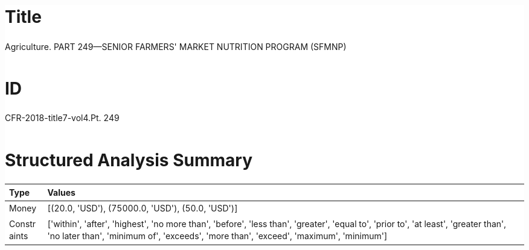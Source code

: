 # Title

 Agriculture. PART 249—SENIOR FARMERS' MARKET NUTRITION PROGRAM (SFMNP)


# ID

 CFR-2018-title7-vol4.Pt. 249


# Structured Analysis Summary

| Type        | Values                                                                                                                                                                                                                                                                                                                                                                                                                                                                                                                                                                                                                                                                                                                                                                                                                                                                                                                                                                                                                                                                                                                                                                                                                                                                                                                                       |
|:------------|:---------------------------------------------------------------------------------------------------------------------------------------------------------------------------------------------------------------------------------------------------------------------------------------------------------------------------------------------------------------------------------------------------------------------------------------------------------------------------------------------------------------------------------------------------------------------------------------------------------------------------------------------------------------------------------------------------------------------------------------------------------------------------------------------------------------------------------------------------------------------------------------------------------------------------------------------------------------------------------------------------------------------------------------------------------------------------------------------------------------------------------------------------------------------------------------------------------------------------------------------------------------------------------------------------------------------------------------------|
| Money       | [(20.0, 'USD'), (75000.0, 'USD'), (50.0, 'USD')]                                                                                                                                                                                                                                                                                                                                                                                                                                                                                                                                                                                                                                                                                                                                                                                                                                                                                                                                                                                                                                                                                                                                                                                                                                                                                             |
| Constraints | ['within', 'after', 'highest', 'no more than', 'before', 'less than', 'greater', 'equal to', 'prior to', 'at least', 'greater than', 'no later than', 'minimum of', 'exceeds', 'more than', 'exceed', 'maximum', 'minimum']                                                                                                                                                                                                                                                                                                                                                                                                                                                                                                                                                                                                                                                                                                                                                                                                                                                                                                                                                                                                                                                                                                                  |